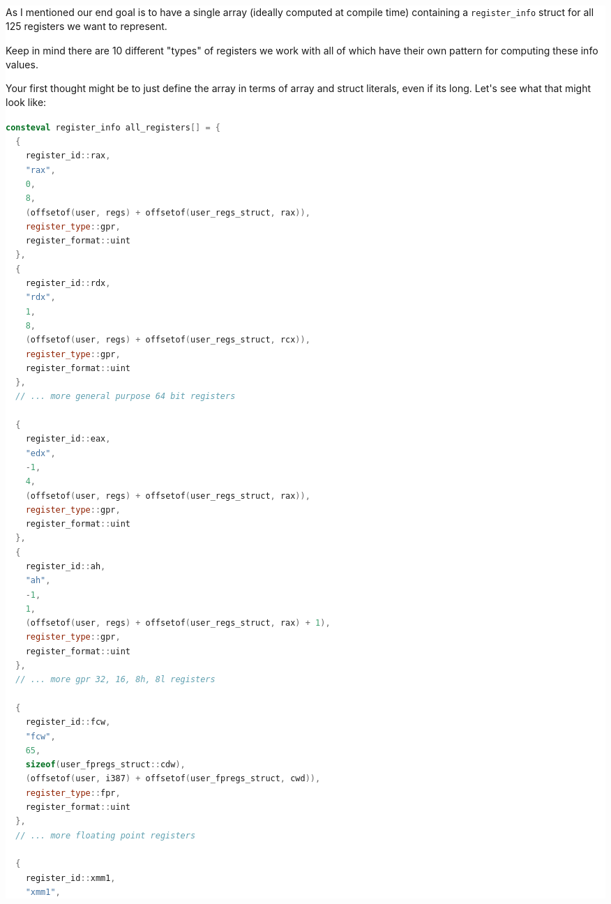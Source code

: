 As I mentioned our end goal is to have a single array (ideally computed at compile time) containing a `register_info` struct for all 125 registers we want to represent. 

Keep in mind there are 10 different "types" of registers we work with all of which have their own pattern for computing these info values.

Your first thought might be to just define the array in terms of array and struct literals, even if its long. Let's see what that might look like:

```cpp
consteval register_info all_registers[] = {
  {
    register_id::rax,
    "rax",
    0,
    8,
    (offsetof(user, regs) + offsetof(user_regs_struct, rax)),
    register_type::gpr,
    register_format::uint
  },
  {
    register_id::rdx,
    "rdx",
    1,
    8,
    (offsetof(user, regs) + offsetof(user_regs_struct, rcx)),
    register_type::gpr,
    register_format::uint
  },
  // ... more general purpose 64 bit registers

  {
    register_id::eax,
    "edx",
    -1,
    4,
    (offsetof(user, regs) + offsetof(user_regs_struct, rax)),
    register_type::gpr,
    register_format::uint
  },
  {
    register_id::ah,
    "ah",
    -1,
    1,
    (offsetof(user, regs) + offsetof(user_regs_struct, rax) + 1),
    register_type::gpr,
    register_format::uint
  },
  // ... more gpr 32, 16, 8h, 8l registers

  {
    register_id::fcw,
    "fcw",
    65,
    sizeof(user_fpregs_struct::cdw),
    (offsetof(user, i387) + offsetof(user_fpregs_struct, cwd)),
    register_type::fpr,
    register_format::uint
  },
  // ... more floating point registers

  {
    register_id::xmm1,
    "xmm1",
```